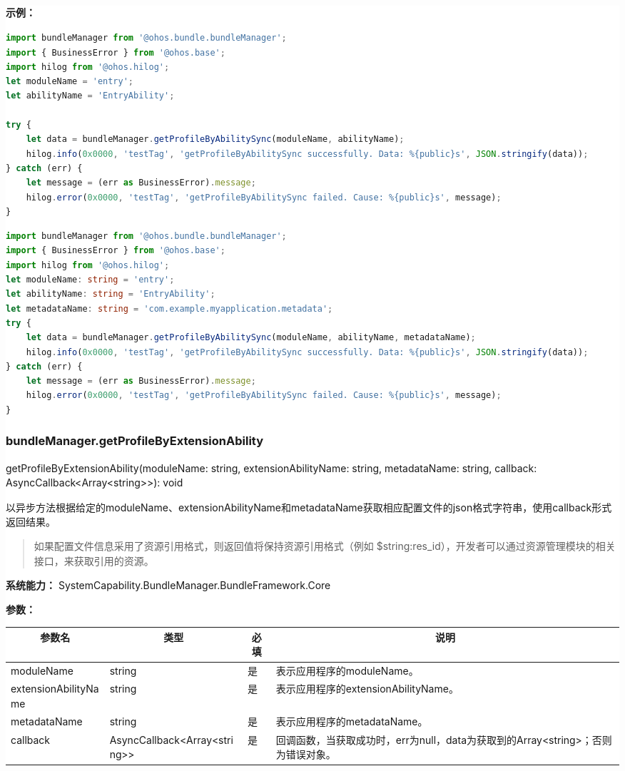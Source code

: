 **示例：**

```ts
import bundleManager from '@ohos.bundle.bundleManager';
import { BusinessError } from '@ohos.base';
import hilog from '@ohos.hilog';
let moduleName = 'entry';
let abilityName = 'EntryAbility';

try {
    let data = bundleManager.getProfileByAbilitySync(moduleName, abilityName);
    hilog.info(0x0000, 'testTag', 'getProfileByAbilitySync successfully. Data: %{public}s', JSON.stringify(data));
} catch (err) {
    let message = (err as BusinessError).message;
    hilog.error(0x0000, 'testTag', 'getProfileByAbilitySync failed. Cause: %{public}s', message);
}
```

```ts
import bundleManager from '@ohos.bundle.bundleManager';
import { BusinessError } from '@ohos.base';
import hilog from '@ohos.hilog';
let moduleName: string = 'entry';
let abilityName: string = 'EntryAbility';
let metadataName: string = 'com.example.myapplication.metadata';
try {
    let data = bundleManager.getProfileByAbilitySync(moduleName, abilityName, metadataName);
    hilog.info(0x0000, 'testTag', 'getProfileByAbilitySync successfully. Data: %{public}s', JSON.stringify(data));
} catch (err) {
    let message = (err as BusinessError).message;
    hilog.error(0x0000, 'testTag', 'getProfileByAbilitySync failed. Cause: %{public}s', message);
}
```

### bundleManager.getProfileByExtensionAbility

getProfileByExtensionAbility(moduleName: string, extensionAbilityName: string, metadataName: string, callback: AsyncCallback\<Array\<string\>\>): void

以异步方法根据给定的moduleName、extensionAbilityName和metadataName获取相应配置文件的json格式字符串，使用callback形式返回结果。

>如果配置文件信息采用了资源引用格式，则返回值将保持资源引用格式（例如 $string:res_id），开发者可以通过资源管理模块的相关接口，来获取引用的资源。

**系统能力：** SystemCapability.BundleManager.BundleFramework.Core

**参数：**

| 参数名                 | 类型                          | 必填 | 说明                                                         |
| -------------------- | ----------------------------- | ---- | ------------------------------------------------------------ |
| moduleName           | string                        | 是   | 表示应用程序的moduleName。                                   |
| extensionAbilityName | string                        | 是   | 表示应用程序的extensionAbilityName。                         |
| metadataName         | string                        | 是   | 表示应用程序的metadataName。                                 |
| callback             | AsyncCallback<Array\<string>> | 是   | 回调函数，当获取成功时，err为null，data为获取到的Array\<string>；否则为错误对象。 |
